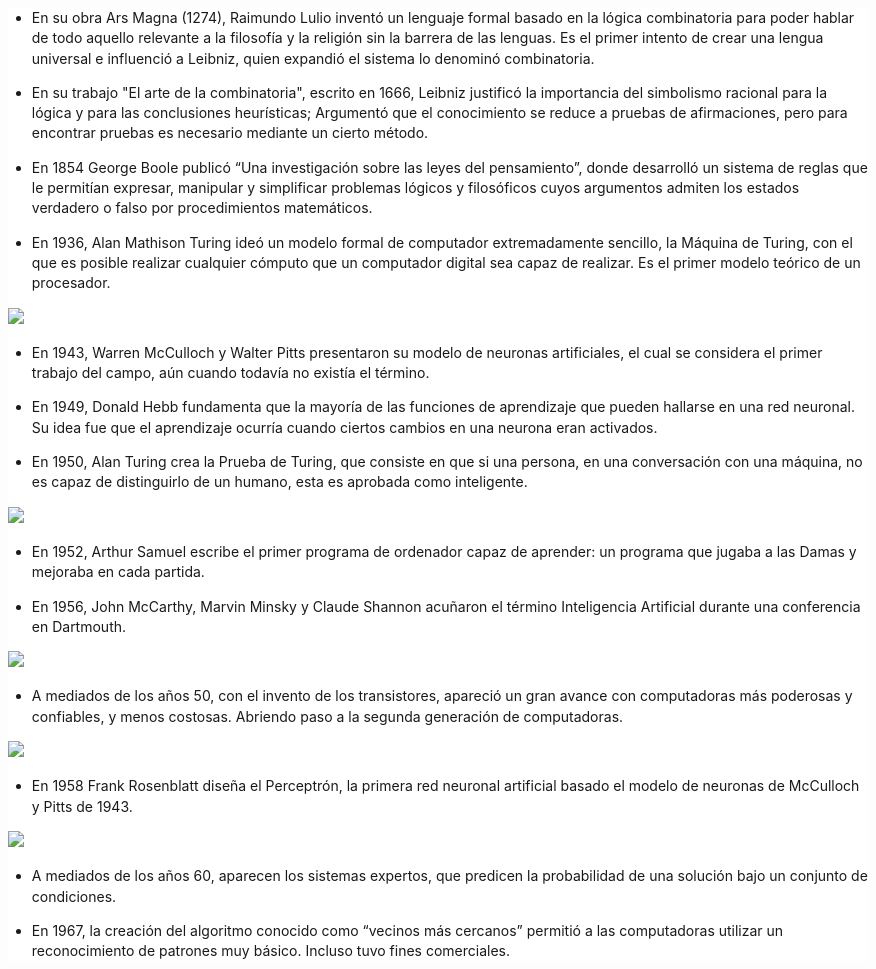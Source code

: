 * En su obra Ars Magna (1274), Raimundo Lulio inventó un lenguaje formal basado en la lógica combinatoria para poder hablar de todo aquello relevante a la filosofía y la religión sin la barrera de las lenguas. Es el primer intento de crear una lengua universal e influenció a Leibniz, quien expandió el sistema lo denominó combinatoria.

* En su trabajo "El arte de la combinatoria", escrito en 1666, Leibniz justificó la importancia del simbolismo racional para la lógica y para las conclusiones heurísticas; Argumentó que el conocimiento se reduce a pruebas de afirmaciones, pero para encontrar pruebas es necesario mediante un cierto método.

* En 1854 George Boole publicó “Una investigación sobre las leyes del pensamiento”, donde desarrolló un sistema de reglas que le permitían expresar, manipular y simplificar problemas lógicos y filosóficos cuyos argumentos admiten los estados verdadero o falso por procedimientos matemáticos.

* En 1936, Alan Mathison Turing ideó un modelo formal de computador extremadamente sencillo, la Máquina de Turing, con el que es posible realizar cualquier cómputo que un computador digital sea capaz de realizar. Es el primer modelo teórico de un procesador.

<img src="../_src/assets/automata_finito.jpg"  height="200">

* En 1943, Warren McCulloch y Walter Pitts presentaron su modelo de neuronas artificiales,
el cual se considera el primer trabajo del campo,
aún cuando todavía no existía el término.

* En 1949, Donald Hebb fundamenta que la mayoría de las funciones de aprendizaje que pueden hallarse en una red neuronal. Su idea fue que el aprendizaje ocurría cuando ciertos cambios en una neurona eran activados.

* En 1950, Alan Turing crea la Prueba de Turing, que consiste en que si una persona, en una conversación con una máquina, no es capaz de distinguirlo de un humano, esta es aprobada como inteligente.

<img src="../_src/assets/test_Turing.jpg"  height="200">

* En 1952,  Arthur Samuel escribe el primer programa de ordenador capaz de aprender: un programa que jugaba a las Damas y mejoraba en cada partida.

* En 1956, John McCarthy, Marvin Minsky y Claude Shannon acuñaron el término Inteligencia Artificial durante una conferencia en Dartmouth.<br>
<img src="../_src/assets/ia1.jpg"  height="100">

* A mediados de los años 50, con el invento de los transistores, apareció un gran avance con computadoras más poderosas y confiables, y menos costosas. Abriendo paso a la segunda generación de computadoras.

<img src="../_src/assets/transistor.jpg"  height="100">

* En 1958 Frank Rosenblatt diseña el Perceptrón, la primera red neuronal artificial basado el modelo de neuronas de McCulloch y Pitts de 1943.

<img src="../_src/assets/perceptron.jpg"  height="100">

* A mediados de los años 60, aparecen los sistemas expertos, que predicen la probabilidad de una solución bajo un conjunto de condiciones.

* En 1967, la creación del algoritmo conocido como “vecinos más cercanos” permitió a las computadoras utilizar un reconocimiento de patrones muy básico. Incluso tuvo fines comerciales.
